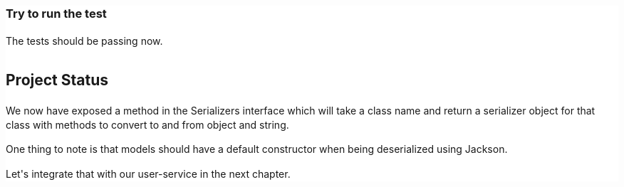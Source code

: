 ### Try to run the test

The tests should be passing now. 

## Project Status

We now have exposed a method in the Serializers interface which will take a class name and return a serializer object for that class with methods to convert to and from object and string. 

One thing to note is that models should have a default constructor when being deserialized using Jackson.

Let's integrate that with our user-service in the next chapter.





 

 

 

 

 

 

 



 

 

 

 

